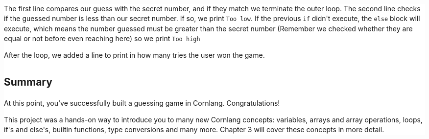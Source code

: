 The first line compares our guess with the secret number, and if they match we terminate the outer loop.
The second line checks if the guessed number is less than our secret number. If so, we print `Too low`.
If the previous `if` didn't execute, the `else` block will execute, which means the number guessed must be greater than the secret number (Remember we checked whether they are equal or not before even reaching here) so we print `Too high`

After the loop, we added a line to print in how many tries the user won the game.

## Summary

At this point, you've successfully built a guessing game in Cornlang. Congratulations!

This project was a hands-on way to introduce you to many new Cornlang concepts: variables, arrays and array operations, loops, if's and else's, builtin functions, type conversions and many more. Chapter 3 will cover these concepts in more detail.